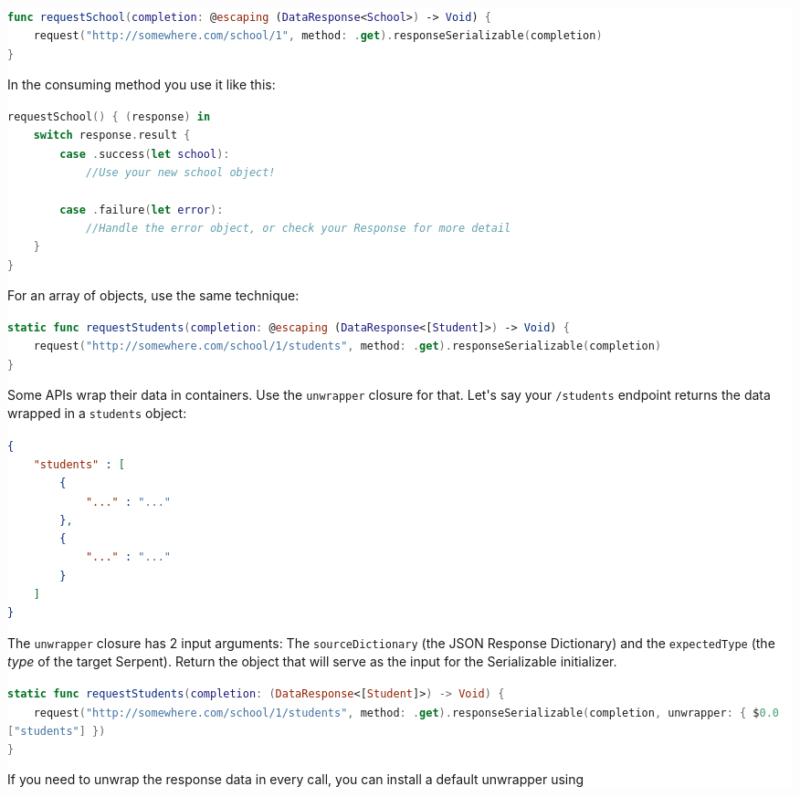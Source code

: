 ~~~swift
func requestSchool(completion: @escaping (DataResponse<School>) -> Void) {
	request("http://somewhere.com/school/1", method: .get).responseSerializable(completion)
}
~~~

In the consuming method you use it like this:

~~~swift
requestSchool() { (response) in
	switch response.result {
		case .success(let school):
			//Use your new school object!

		case .failure(let error):
			//Handle the error object, or check your Response for more detail
	}
}
~~~

For an array of objects, use the same technique:

~~~swift
static func requestStudents(completion: @escaping (DataResponse<[Student]>) -> Void) {
	request("http://somewhere.com/school/1/students", method: .get).responseSerializable(completion)
}
~~~

Some APIs wrap their data in containers. Use the `unwrapper` closure for that. Let's say your `/students` endpoint returns the data wrapped in a `students` object:

~~~json
{
	"students" : [
		{
		    "..." : "..."
		},
		{
		    "..." : "..."
		}
	]
}
~~~

The `unwrapper` closure has 2 input arguments: The `sourceDictionary` (the JSON Response Dictionary) and the `expectedType` (the *type* of the target Serpent). Return the object that will serve as the input for the Serializable initializer.

~~~swift
static func requestStudents(completion: (DataResponse<[Student]>) -> Void) {
	request("http://somewhere.com/school/1/students", method: .get).responseSerializable(completion, unwrapper: { $0.0["students"] })
}
~~~

If you need to unwrap the response data in every call, you can install a default unwrapper using
